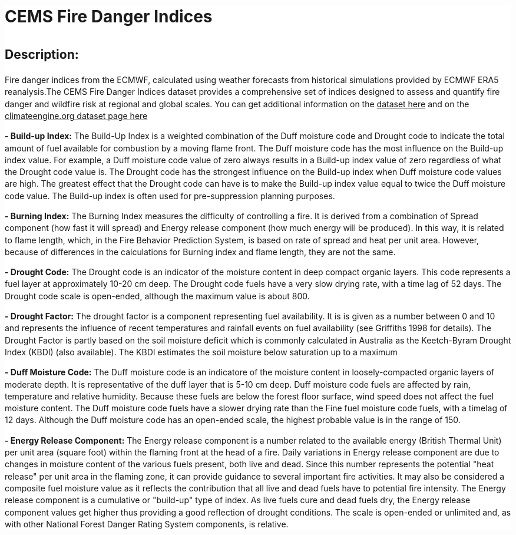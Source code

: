 
# CEMS Fire Danger Indices

## Description:

Fire danger indices from the ECMWF, calculated using weather forecasts from historical simulations provided by ECMWF ERA5 reanalysis.The CEMS Fire Danger Indices dataset provides a comprehensive set of indices designed to assess and quantify fire danger and wildfire risk at regional and global scales. You can get additional information on the [dataset here](https://cds.climate.copernicus.eu/cdsapp#!/dataset/cems-fire-historical-v1?tab=overview) and on the [climateengine.org dataset page here](https://support.climateengine.org/article/49-cems-fire)

**- Build-up Index:** The Build-Up Index is a weighted combination of the Duff moisture code and Drought code to indicate the total amount of fuel available for combustion by a moving flame front. The Duff moisture code has the most influence on the Build-up index value. For example, a Duff moisture code value of zero always results in a Build-up index value of zero regardless of what the Drought code value is. The Drought code has the strongest influence on the Build-up index when Duff moisture code values are high. The greatest effect that the Drought code can have is to make the Build-up index value equal to twice the Duff moisture code value. The Build-up index is often used for pre-suppression planning purposes.

**- Burning Index:** The Burning Index measures the difficulty of controlling a fire. It is derived from a combination of Spread component (how fast it will spread) and Energy release component (how much energy will be produced). In this way, it is related to flame length, which, in the Fire Behavior Prediction System, is based on rate of spread and heat per unit area. However, because of differences in the calculations for Burning index and flame length, they are not the same.

**- Drought Code:** The Drought code is an indicator of the moisture content in deep compact organic layers. This code represents a fuel layer at approximately 10-20 cm deep. The Drought code fuels have a very slow drying rate, with a time lag of 52 days. The Drought code scale is open-ended, although the maximum value is about 800.

**- Drought Factor:** The drought factor is a component representing fuel availability. It is is given as a number between 0 and 10 and represents the influence of recent temperatures and rainfall events on fuel availability (see Griffiths 1998 for details). The Drought Factor is partly based on the soil moisture deficit which is commonly calculated in Australia as the Keetch-Byram Drought Index (KBDI) (also available). The KBDI estimates the soil moisture below saturation up to a maximum

**- Duff Moisture Code:** The Duff moisture code is an indicatore of the moisture content in loosely-compacted organic layers of moderate depth. It is representative of the duff layer that is 5-10 cm deep. Duff moisture code fuels are affected by rain, temperature and relative humidity. Because these fuels are below the forest floor surface, wind speed does not affect the fuel moisture content. The Duff moisture code fuels have a slower drying rate than the Fine fuel moisture code fuels, with a timelag of 12 days. Although the Duff moisture code has an open-ended scale, the highest probable value is in the range of 150.

**- Energy Release Component:** The Energy release component is a number related to the available energy (British Thermal Unit) per unit area (square foot) within the flaming front at the head of a fire. Daily variations in Energy release component are due to changes in moisture content of the various fuels present, both live and dead. Since this number represents the potential "heat release" per unit area in the flaming zone, it can provide guidance to several important fire activities. It may also be considered a composite fuel moisture value as it reflects the contribution that all live and dead fuels have to potential fire intensity. The Energy release component is a cumulative or "build-up" type of index. As live fuels cure and dead fuels dry, the Energy release component values get higher thus providing a good reflection of drought conditions. The scale is open-ended or unlimited and, as with other National Forest Danger Rating System components, is relative.
